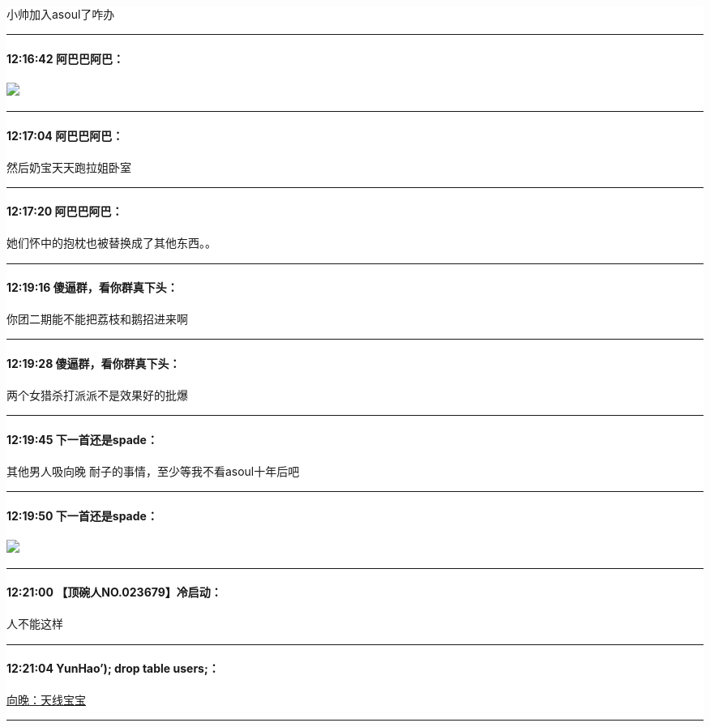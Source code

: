 小帅加入asoul了咋办

*****

#### 12:16:42  阿巴巴阿巴：

![](http://gchat.qpic.cn/gchatpic_new/2387781077/614391357-2285824399-C5BD324EADEFEAB8E9228FA4143A2895/0?term=2")

*****

#### 12:17:04  阿巴巴阿巴：

然后奶宝天天跑拉姐卧室

*****

#### 12:17:20  阿巴巴阿巴：

她们怀中的抱枕也被替换成了其他东西。。

*****

#### 12:19:16  傻逼群，看你群真下头：

你团二期能不能把荔枝和鹅招进来啊

*****

#### 12:19:28  傻逼群，看你群真下头：

两个女猎杀打派派不是效果好的批爆

*****

#### 12:19:45  下一首还是spade：

其他男人吸向晚 耐子的事情，至少等我不看asoul十年后吧

*****

#### 12:19:50  下一首还是spade：

![](http://gchat.qpic.cn/gchatpic_new/460929153/614391357-2650221115-9C00AA75716D89DB0C3D2461F4614D7B/0?term=2")

*****

#### 12:21:00  【顶碗人NO.023679】冷启动：

人不能这样

*****

#### 12:21:04  YunHao’); drop table users;：

 [向晚：天线宝宝](https://b23.tv/z44DnH)

*****
